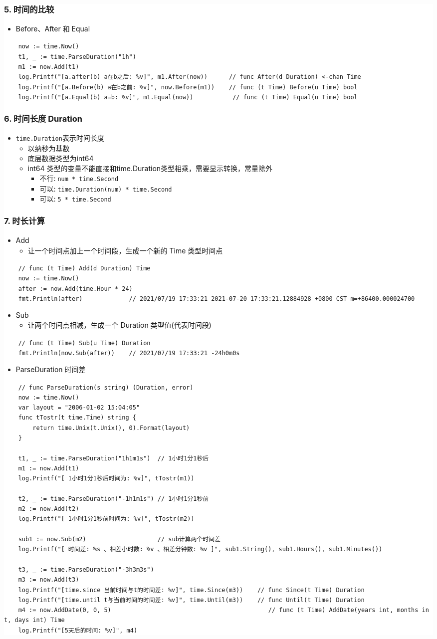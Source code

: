 ### 5. 时间的比较
- Before、After 和 Equal
```
	now := time.Now()
	t1, _ := time.ParseDuration("1h")
	m1 := now.Add(t1)
	log.Printf("[a.after(b) a在b之后: %v]", m1.After(now))      // func After(d Duration) <-chan Time
	log.Printf("[a.Before(b) a在b之前: %v]", now.Before(m1))    // func (t Time) Before(u Time) bool
	log.Printf("[a.Equal(b) a=b: %v]", m1.Equal(now))           // func (t Time) Equal(u Time) bool
```
	
### 6. 时间长度 Duration
- `time.Duration`表示时间长度
	- 以纳秒为基数
	- 底层数据类型为int64
	- int64 类型的变量不能直接和time.Duration类型相乘，需要显示转换，常量除外
		- 不行:  `num * time.Second`
		- 可以:  `time.Duration(num) * time.Second`
		- 可以:  `5 * time.Second`

### 7. 时长计算
- Add
	- 让一个时间点加上一个时间段，生成一个新的 Time 类型时间点
```
	// func (t Time) Add(d Duration) Time
	now := time.Now()
	after := now.Add(time.Hour * 24)
	fmt.Println(after)             // 2021/07/19 17:33:21 2021-07-20 17:33:21.12884928 +0800 CST m=+86400.000024700
```

- Sub
	- 让两个时间点相减，生成一个 Duration 类型值(代表时间段)
```
	// func (t Time) Sub(u Time) Duration
	fmt.Println(now.Sub(after))    // 2021/07/19 17:33:21 -24h0m0s
```

- ParseDuration 时间差
```
	// func ParseDuration(s string) (Duration, error)
	now := time.Now()
	var layout = "2006-01-02 15:04:05"
	func tTostr(t time.Time) string {
		return time.Unix(t.Unix(), 0).Format(layout)
	}

	t1, _ := time.ParseDuration("1h1m1s")  // 1小时1分1秒后
	m1 := now.Add(t1)
	log.Printf("[ 1小时1分1秒后时间为: %v]", tTostr(m1))
	
	t2, _ := time.ParseDuration("-1h1m1s") // 1小时1分1秒前
	m2 := now.Add(t2)
	log.Printf("[ 1小时1分1秒前时间为: %v]", tTostr(m2))

	sub1 := now.Sub(m2)                    // sub计算两个时间差
	log.Printf("[ 时间差: %s 、相差小时数: %v 、相差分钟数: %v ]", sub1.String(), sub1.Hours(), sub1.Minutes())

	t3, _ := time.ParseDuration("-3h3m3s")
	m3 := now.Add(t3)
	log.Printf("[time.since 当前时间与t的时间差: %v]", time.Since(m3))    // func Since(t Time) Duration
	log.Printf("[time.until t与当前时间的时间差: %v]", time.Until(m3))    // func Until(t Time) Duration
	m4 := now.AddDate(0, 0, 5)                                            // func (t Time) AddDate(years int, months int, days int) Time
	log.Printf("[5天后的时间: %v]", m4)
```